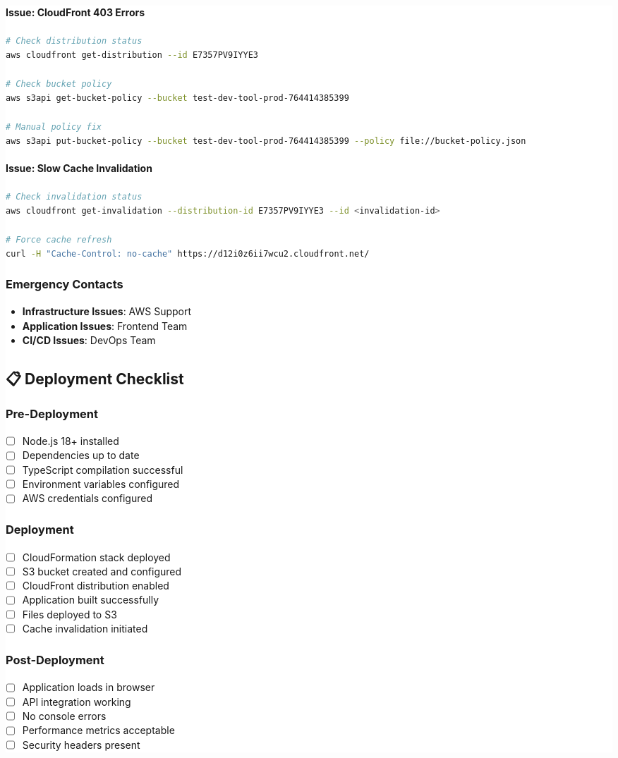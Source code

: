 #### Issue: CloudFront 403 Errors
```bash
# Check distribution status
aws cloudfront get-distribution --id E7357PV9IYYE3

# Check bucket policy
aws s3api get-bucket-policy --bucket test-dev-tool-prod-764414385399

# Manual policy fix
aws s3api put-bucket-policy --bucket test-dev-tool-prod-764414385399 --policy file://bucket-policy.json
```

#### Issue: Slow Cache Invalidation
```bash
# Check invalidation status
aws cloudfront get-invalidation --distribution-id E7357PV9IYYE3 --id <invalidation-id>

# Force cache refresh
curl -H "Cache-Control: no-cache" https://d12i0z6ii7wcu2.cloudfront.net/
```

### Emergency Contacts
- **Infrastructure Issues**: AWS Support
- **Application Issues**: Frontend Team
- **CI/CD Issues**: DevOps Team

## 📋 Deployment Checklist

### Pre-Deployment
- [ ] Node.js 18+ installed
- [ ] Dependencies up to date
- [ ] TypeScript compilation successful
- [ ] Environment variables configured
- [ ] AWS credentials configured

### Deployment
- [ ] CloudFormation stack deployed
- [ ] S3 bucket created and configured
- [ ] CloudFront distribution enabled
- [ ] Application built successfully
- [ ] Files deployed to S3
- [ ] Cache invalidation initiated

### Post-Deployment
- [ ] Application loads in browser
- [ ] API integration working
- [ ] No console errors
- [ ] Performance metrics acceptable
- [ ] Security headers present
